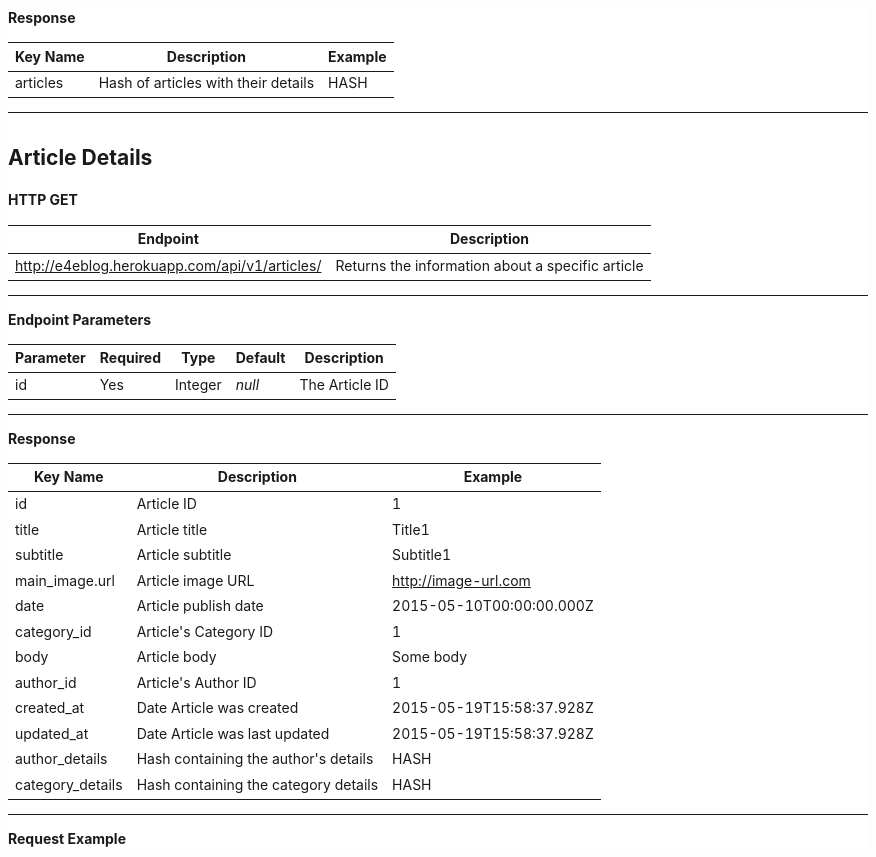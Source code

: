 
       
**Response**

Key Name     | Description     | Example
-------- | --- | ---
articles | Hash of articles with their details | HASH
 
 ----------


Article Details
-------------------

**HTTP GET**

Endpoint     | Description
-------- | ---
http://e4eblog.herokuapp.com/api/v1/articles/ | Returns the information about a specific article
         
     


----------


    
             
**Endpoint Parameters**

Parameter     | Required     | Type     | Default     | Description
-------- | --- | --- | --- | ---
id | Yes | Integer | *null* | The Article ID
         
         


----------


**Response**

Key Name     | Description     | Example
-------- | --- | ---
id | Article ID | 1
title | Article title | Title1
subtitle | Article subtitle | Subtitle1
main_image.url | Article image URL | http://image-url.com
date | Article publish date | 2015-05-10T00:00:00.000Z
category_id | Article's Category ID | 1
body | Article body | Some body 
author_id | Article's Author ID | 1  
created_at | Date Article was created | 2015-05-19T15:58:37.928Z  
updated_at | Date Article was last updated | 2015-05-19T15:58:37.928Z  
author_details | Hash containing the author's details | HASH  
category_details | Hash containing the category details | HASH  


----------


 **Request Example**
